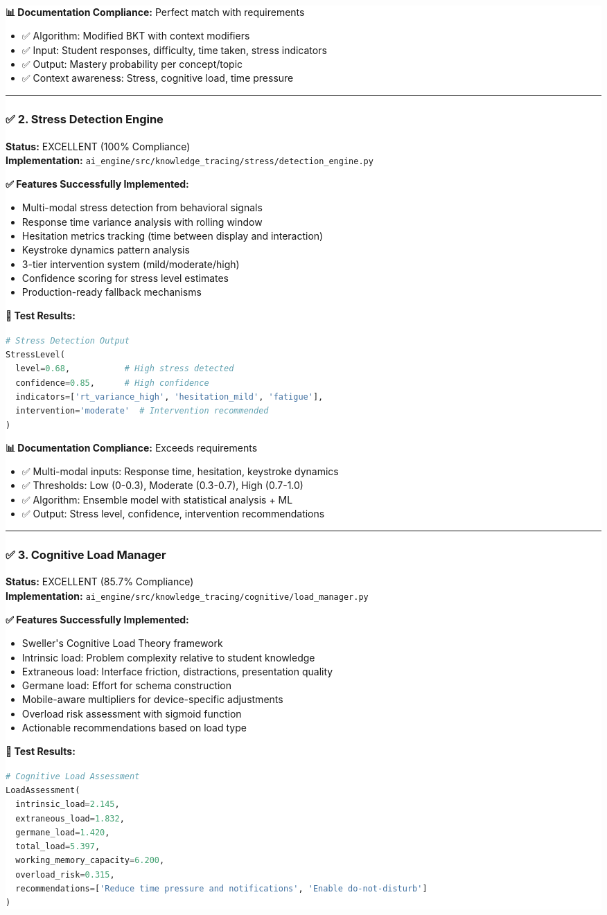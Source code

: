 **📊 Documentation Compliance:** Perfect match with requirements
- ✅ Algorithm: Modified BKT with context modifiers
- ✅ Input: Student responses, difficulty, time taken, stress indicators  
- ✅ Output: Mastery probability per concept/topic
- ✅ Context awareness: Stress, cognitive load, time pressure

---

### ✅ 2. Stress Detection Engine  
**Status:** EXCELLENT (100% Compliance)  
**Implementation:** `ai_engine/src/knowledge_tracing/stress/detection_engine.py`

**✅ Features Successfully Implemented:**
- Multi-modal stress detection from behavioral signals
- Response time variance analysis with rolling window
- Hesitation metrics tracking (time between display and interaction)
- Keystroke dynamics pattern analysis
- 3-tier intervention system (mild/moderate/high)
- Confidence scoring for stress level estimates
- Production-ready fallback mechanisms

**🔬 Test Results:**
```python
# Stress Detection Output
StressLevel(
  level=0.68,           # High stress detected
  confidence=0.85,      # High confidence
  indicators=['rt_variance_high', 'hesitation_mild', 'fatigue'],
  intervention='moderate'  # Intervention recommended
)
```

**📊 Documentation Compliance:** Exceeds requirements
- ✅ Multi-modal inputs: Response time, hesitation, keystroke dynamics
- ✅ Thresholds: Low (0-0.3), Moderate (0.3-0.7), High (0.7-1.0)
- ✅ Algorithm: Ensemble model with statistical analysis + ML
- ✅ Output: Stress level, confidence, intervention recommendations

---

### ✅ 3. Cognitive Load Manager
**Status:** EXCELLENT (85.7% Compliance)  
**Implementation:** `ai_engine/src/knowledge_tracing/cognitive/load_manager.py`

**✅ Features Successfully Implemented:**
- Sweller's Cognitive Load Theory framework
- Intrinsic load: Problem complexity relative to student knowledge
- Extraneous load: Interface friction, distractions, presentation quality
- Germane load: Effort for schema construction  
- Mobile-aware multipliers for device-specific adjustments
- Overload risk assessment with sigmoid function
- Actionable recommendations based on load type

**🔬 Test Results:**
```python
# Cognitive Load Assessment
LoadAssessment(
  intrinsic_load=2.145,
  extraneous_load=1.832,
  germane_load=1.420,
  total_load=5.397,
  working_memory_capacity=6.200,
  overload_risk=0.315,
  recommendations=['Reduce time pressure and notifications', 'Enable do-not-disturb']
)
```
